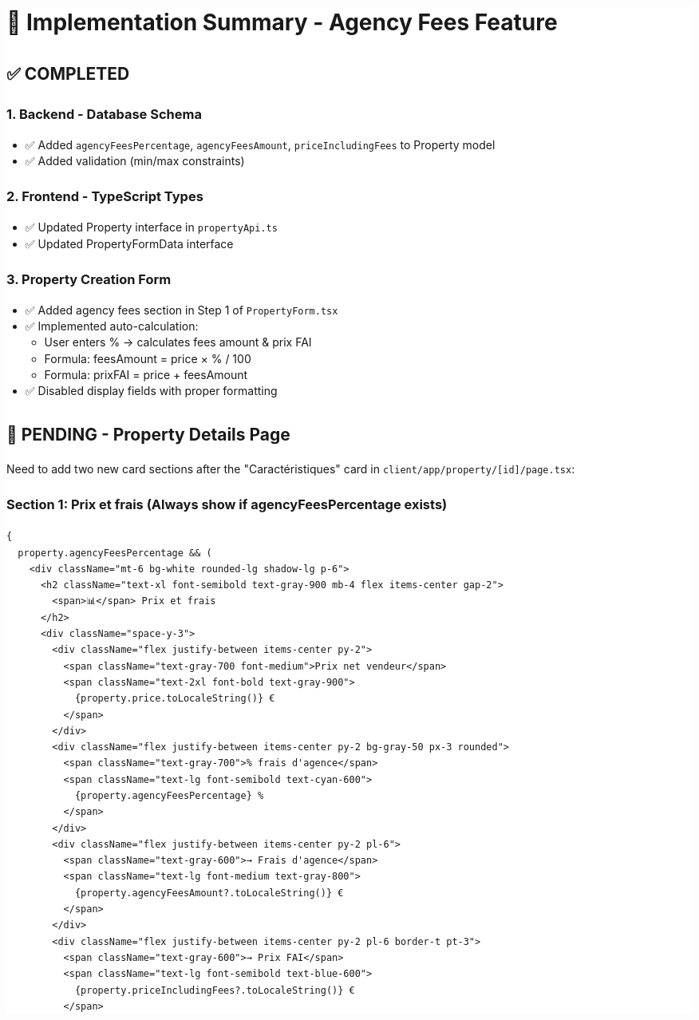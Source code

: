 # 🎯 Implementation Summary - Agency Fees Feature

## ✅ COMPLETED

### 1. Backend - Database Schema

- ✅ Added `agencyFeesPercentage`, `agencyFeesAmount`, `priceIncludingFees` to Property model
- ✅ Added validation (min/max constraints)

### 2. Frontend - TypeScript Types

- ✅ Updated Property interface in `propertyApi.ts`
- ✅ Updated PropertyFormData interface

### 3. Property Creation Form

- ✅ Added agency fees section in Step 1 of `PropertyForm.tsx`
- ✅ Implemented auto-calculation:
  - User enters % → calculates fees amount & prix FAI
  - Formula: feesAmount = price × % / 100
  - Formula: prixFAI = price + feesAmount
- ✅ Disabled display fields with proper formatting

## 🔄 PENDING - Property Details Page

Need to add two new card sections after the "Caractéristiques" card in `client/app/property/[id]/page.tsx`:

### Section 1: Prix et frais (Always show if agencyFeesPercentage exists)

```tsx
{
  property.agencyFeesPercentage && (
    <div className="mt-6 bg-white rounded-lg shadow-lg p-6">
      <h2 className="text-xl font-semibold text-gray-900 mb-4 flex items-center gap-2">
        <span>📊</span> Prix et frais
      </h2>
      <div className="space-y-3">
        <div className="flex justify-between items-center py-2">
          <span className="text-gray-700 font-medium">Prix net vendeur</span>
          <span className="text-2xl font-bold text-gray-900">
            {property.price.toLocaleString()} €
          </span>
        </div>
        <div className="flex justify-between items-center py-2 bg-gray-50 px-3 rounded">
          <span className="text-gray-700">% frais d'agence</span>
          <span className="text-lg font-semibold text-cyan-600">
            {property.agencyFeesPercentage} %
          </span>
        </div>
        <div className="flex justify-between items-center py-2 pl-6">
          <span className="text-gray-600">→ Frais d'agence</span>
          <span className="text-lg font-medium text-gray-800">
            {property.agencyFeesAmount?.toLocaleString()} €
          </span>
        </div>
        <div className="flex justify-between items-center py-2 pl-6 border-t pt-3">
          <span className="text-gray-600">→ Prix FAI</span>
          <span className="text-lg font-semibold text-blue-600">
            {property.priceIncludingFees?.toLocaleString()} €
          </span>
```